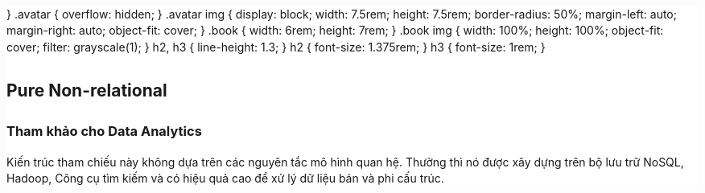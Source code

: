 }
 .avatar {
	 overflow: hidden;
}
 .avatar img {
	 display: block;
	 width: 7.5rem;
	 height: 7.5rem;
	 border-radius: 50%;
	 margin-left: auto;
	 margin-right: auto;
	 object-fit: cover;
}
 .book {
	 width: 6rem;
	 height: 7rem;
}
 .book img {
	 width: 100%;
	 height: 100%;
	 object-fit: cover;
	 filter: grayscale(1);
}
 h2, h3 {
	 line-height: 1.3;
}
 h2 {
	 font-size: 1.375rem;
}
 h3 {
	 font-size: 1rem;
}

</style>

<div class="card-grid | auto-grid">
  <div class="card">
    <div class="card__content | sidebar-left">
      <div>
        <div class="avatar">
        </div>
        <div class="card__body | flow">
          <div class="card__headline | cluster">
            <div>
              <h2>Pure Non-relational</h2>
              <h3>Tham khảo cho Data Analytics</h3>
            </div>
          </div>
          <p class="card__description">
             Kiến trúc tham chiếu này không dựa trên các nguyên tắc mô hình quan hệ. Thường thì nó được xây dựng trên bộ lưu trữ NoSQL, Hadoop, Công cụ tìm kiếm và có hiệu quả cao để xử lý dữ liệu bán và phi cấu trúc.
          </p>